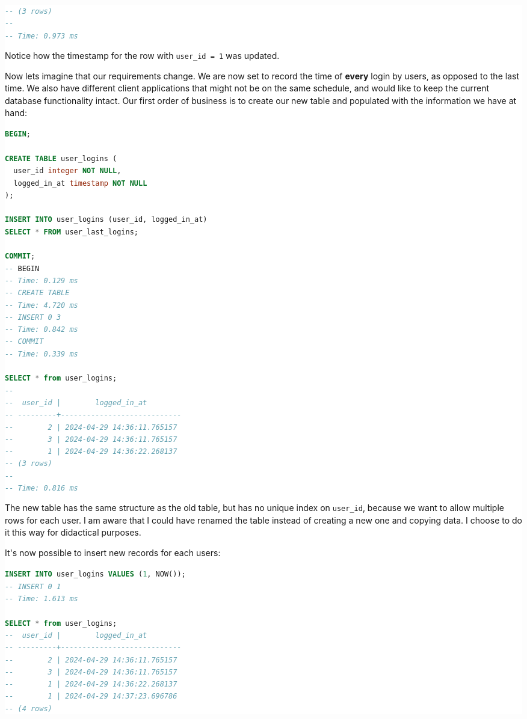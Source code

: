 ```sql
-- (3 rows)
--
-- Time: 0.973 ms

```

Notice how the timestamp for the row with `user_id = 1` was updated.

Now lets imagine that our requirements change. We are now set to record the time of **every** login by users, as opposed to the last time. We also have different client applications that might not be on the same schedule, and would like to keep the current database functionality intact. Our first order of business is to create our new table and populated with the information we have at hand:

```sql
BEGIN;

CREATE TABLE user_logins (
  user_id integer NOT NULL,
  logged_in_at timestamp NOT NULL
);

INSERT INTO user_logins (user_id, logged_in_at)
SELECT * FROM user_last_logins;

COMMIT;
-- BEGIN
-- Time: 0.129 ms
-- CREATE TABLE
-- Time: 4.720 ms
-- INSERT 0 3
-- Time: 0.842 ms
-- COMMIT
-- Time: 0.339 ms

SELECT * from user_logins;
--
--  user_id |        logged_in_at
-- ---------+----------------------------
--        2 | 2024-04-29 14:36:11.765157
--        3 | 2024-04-29 14:36:11.765157
--        1 | 2024-04-29 14:36:22.268137
-- (3 rows)
--
-- Time: 0.816 ms

```

The new table has the same structure as the old table, but has no unique index on `user_id`, because we want to allow multiple rows for each user. I am aware that I could have renamed the table instead of creating a new one and copying data. I choose to do it this way for didactical purposes.

It's now possible to insert new records for each users:

```sql
INSERT INTO user_logins VALUES (1, NOW());
-- INSERT 0 1
-- Time: 1.613 ms

SELECT * from user_logins;
--  user_id |        logged_in_at
-- ---------+----------------------------
--        2 | 2024-04-29 14:36:11.765157
--        3 | 2024-04-29 14:36:11.765157
--        1 | 2024-04-29 14:36:22.268137
--        1 | 2024-04-29 14:37:23.696786
-- (4 rows)
```